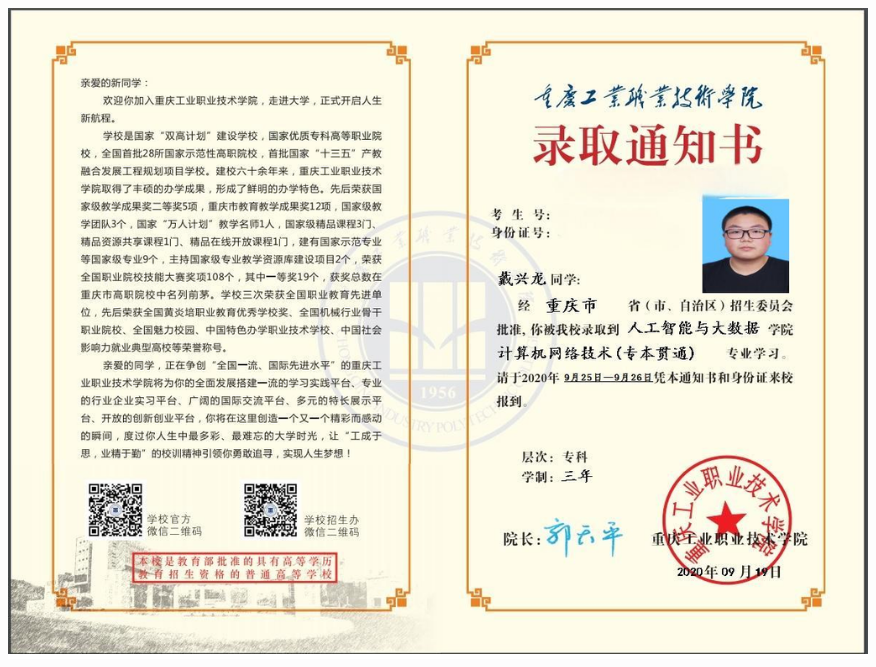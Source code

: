 <div class="honor">
    <div class="item">
        <img loading="lazy" src="/assets/joker/cqipc-start.jpeg">
    </div>
    <div class="item">